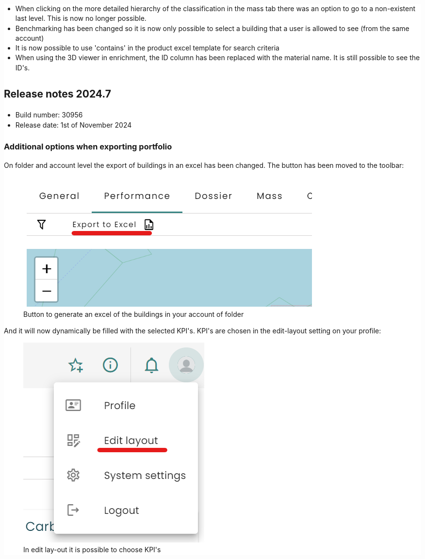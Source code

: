 * When clicking on the more detailed hierarchy of the classification in the mass tab there was an option to go to a non-existent last level. This is now no longer possible.
* Benchmarking has been changed so it is now only possible to select a building that a user is allowed to see (from the same account)
* It is now possible to use 'contains' in the product excel template for search criteria
* When using the 3D viewer in enrichment, the ID column has been replaced with the material name. It is still possible to see the ID's.

## Release notes 2024.7 ##

* Build number: 30956
* Release date: 1st of November 2024

### Additional options when exporting portfolio ###

On folder and account level the export of buildings in an excel has been changed. The button has been moved to the toolbar:

<figure><img src="/assets/images/releasenotes/202407-10734-1.png" alt="Button to generate an excel of the buildings in your account of folder"><figcaption>Button to generate an excel of the buildings in your account of folder</figcaption></figure>

And it will now dynamically be filled with the selected KPI's. KPI's are chosen in the edit-layout setting on your profile:

<figure><img src="/assets/images/releasenotes/202407-10734-2.png" alt="In edit lay-out it is possible to choose KPI's"><figcaption>In edit lay-out it is possible to choose KPI's</figcaption></figure>
